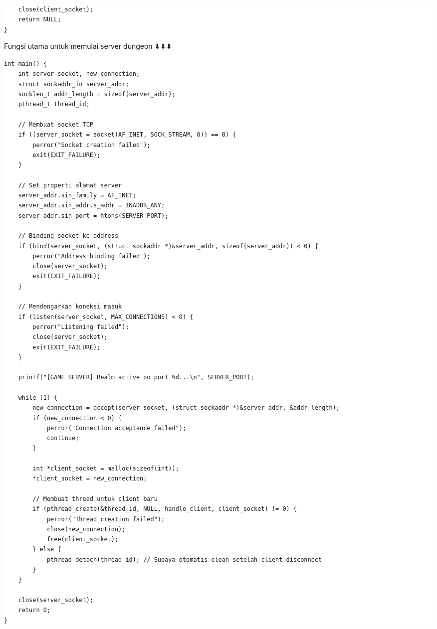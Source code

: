 ```
    close(client_socket);
    return NULL;
}
```
Fungsi utama untuk memulai server dungeon ⬇⬇⬇
```
int main() {
    int server_socket, new_connection;
    struct sockaddr_in server_addr;
    socklen_t addr_length = sizeof(server_addr);
    pthread_t thread_id;

    // Membuat socket TCP
    if ((server_socket = socket(AF_INET, SOCK_STREAM, 0)) == 0) {
        perror("Socket creation failed");
        exit(EXIT_FAILURE);
    }

    // Set properti alamat server
    server_addr.sin_family = AF_INET;
    server_addr.sin_addr.s_addr = INADDR_ANY;
    server_addr.sin_port = htons(SERVER_PORT);

    // Binding socket ke address
    if (bind(server_socket, (struct sockaddr *)&server_addr, sizeof(server_addr)) < 0) {
        perror("Address binding failed");
        close(server_socket);
        exit(EXIT_FAILURE);
    }

    // Mendengarkan koneksi masuk
    if (listen(server_socket, MAX_CONNECTIONS) < 0) {
        perror("Listening failed");
        close(server_socket);
        exit(EXIT_FAILURE);
    }

    printf("[GAME SERVER] Realm active on port %d...\n", SERVER_PORT);

    while (1) {
        new_connection = accept(server_socket, (struct sockaddr *)&server_addr, &addr_length);
        if (new_connection < 0) {
            perror("Connection acceptance failed");
            continue;
        }

        int *client_socket = malloc(sizeof(int));
        *client_socket = new_connection;

        // Membuat thread untuk client baru
        if (pthread_create(&thread_id, NULL, handle_client, client_socket) != 0) {
            perror("Thread creation failed");
            close(new_connection);
            free(client_socket);
        } else {
            pthread_detach(thread_id); // Supaya otomatis clean setelah client disconnect
        }
    }

    close(server_socket);
    return 0;
}
```